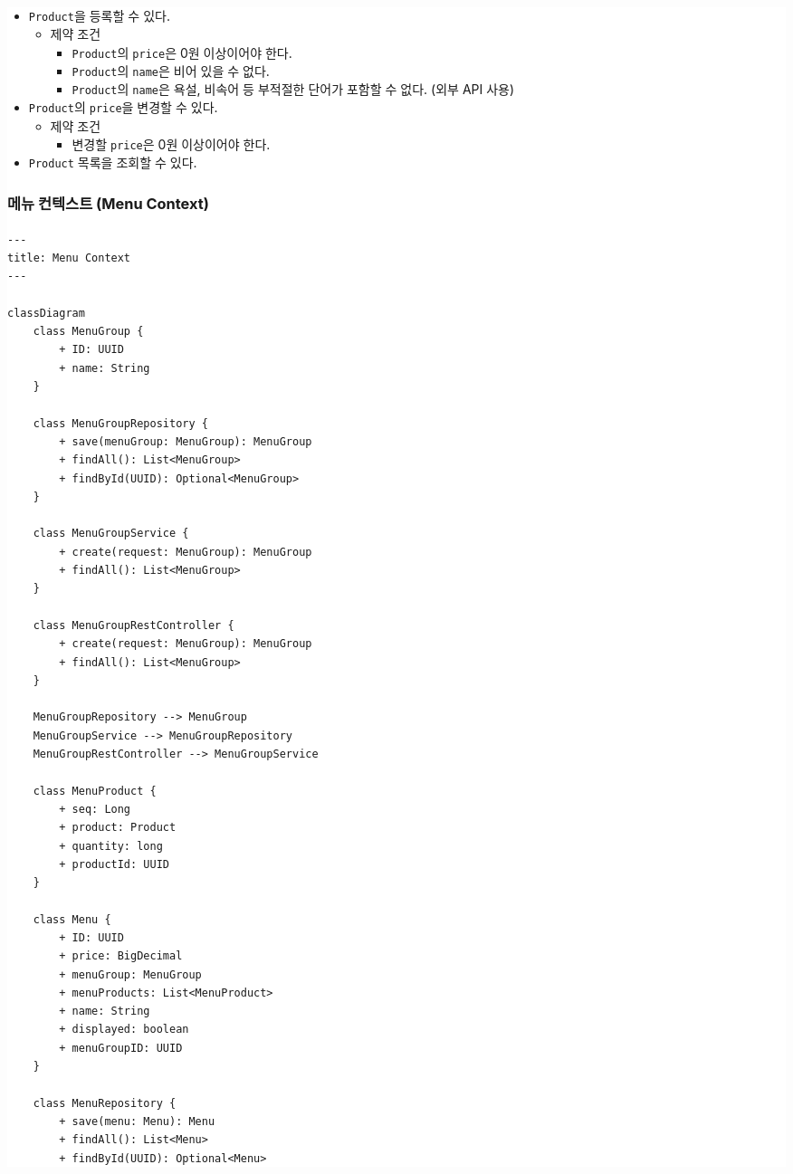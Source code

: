 - `Product`을 등록할 수 있다.
    - 제약 조건
        - `Product`의 `price`은 0원 이상이어야 한다.
        - `Product`의 `name`은 비어 있을 수 없다.
        - `Product`의 `name`은 욕설, 비속어 등 부적절한 단어가 포함할 수 없다. (외부 API 사용)
- `Product`의 `price`을 변경할 수 있다.
    - 제약 조건
        - 변경할 `price`은 0원 이상이어야 한다.
- `Product` 목록을 조회할 수 있다.

### 메뉴 컨텍스트 (Menu Context)

```mermaid
---
title: Menu Context
---

classDiagram
    class MenuGroup {
        + ID: UUID
        + name: String
    }

    class MenuGroupRepository {
        + save(menuGroup: MenuGroup): MenuGroup
        + findAll(): List<MenuGroup>
        + findById(UUID): Optional<MenuGroup>
    }

    class MenuGroupService {
        + create(request: MenuGroup): MenuGroup
        + findAll(): List<MenuGroup>
    }

    class MenuGroupRestController {
        + create(request: MenuGroup): MenuGroup
        + findAll(): List<MenuGroup>
    }

    MenuGroupRepository --> MenuGroup
    MenuGroupService --> MenuGroupRepository
    MenuGroupRestController --> MenuGroupService

    class MenuProduct {
        + seq: Long
        + product: Product
        + quantity: long
        + productId: UUID
    }

    class Menu {
        + ID: UUID
        + price: BigDecimal
        + menuGroup: MenuGroup
        + menuProducts: List<MenuProduct>
        + name: String
        + displayed: boolean
        + menuGroupID: UUID
    }

    class MenuRepository {
        + save(menu: Menu): Menu
        + findAll(): List<Menu>
        + findById(UUID): Optional<Menu>
```